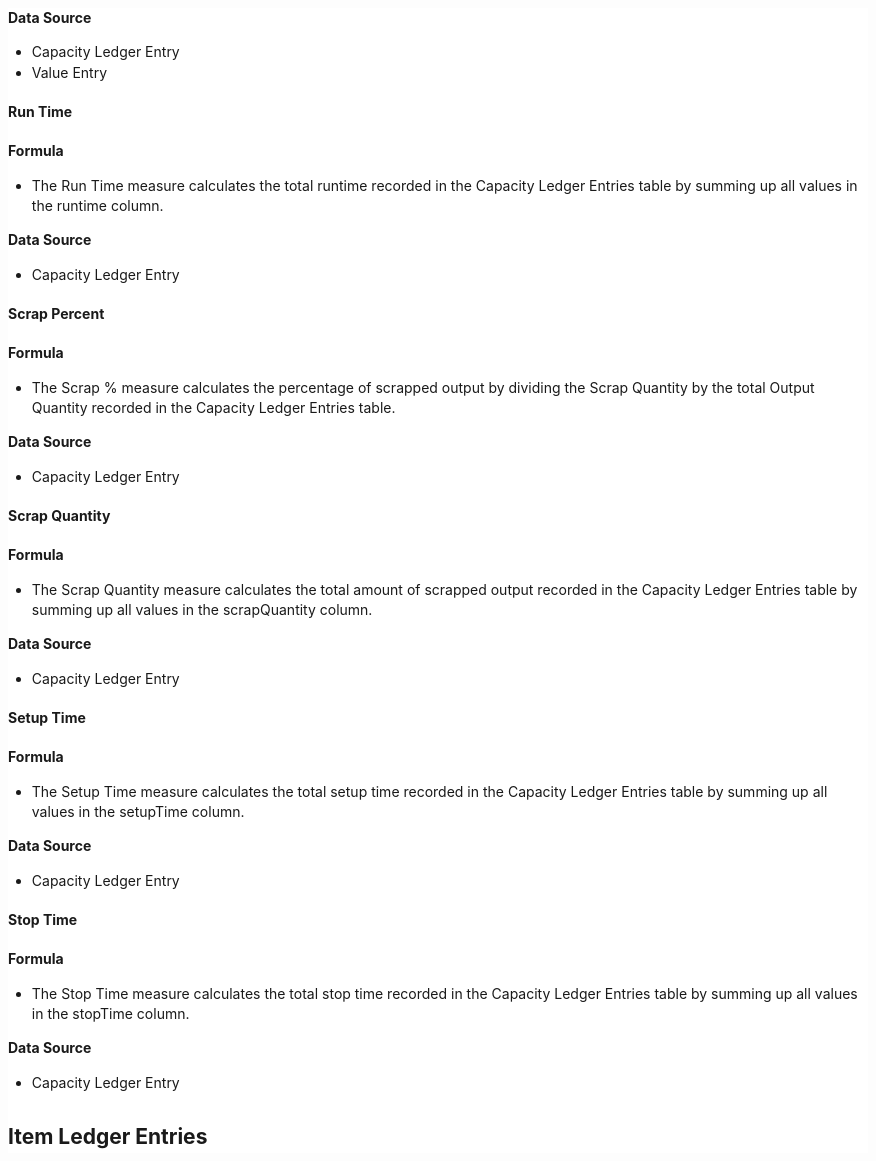 **Data Source**

- Capacity Ledger Entry
- Value Entry

#### Run Time

**Formula**

- The Run Time measure calculates the total runtime recorded in the Capacity Ledger Entries table by summing up all values in the runtime column.

**Data Source**

- Capacity Ledger Entry

#### Scrap Percent

**Formula**

- The Scrap % measure calculates the percentage of scrapped output by dividing the Scrap Quantity by the total Output Quantity recorded in the Capacity Ledger Entries table.

**Data Source**

- Capacity Ledger Entry

#### Scrap Quantity

**Formula**

- The Scrap Quantity measure calculates the total amount of scrapped output recorded in the Capacity Ledger Entries table by summing up all values in the scrapQuantity column.

**Data Source**

- Capacity Ledger Entry

#### Setup Time

**Formula**

- The Setup Time measure calculates the total setup time recorded in the Capacity Ledger Entries table by summing up all values in the setupTime column.

**Data Source**

- Capacity Ledger Entry

#### Stop Time

**Formula**

- The Stop Time measure calculates the total stop time recorded in the Capacity Ledger Entries table by summing up all values in the stopTime column.

**Data Source**

- Capacity Ledger Entry

## Item Ledger Entries
